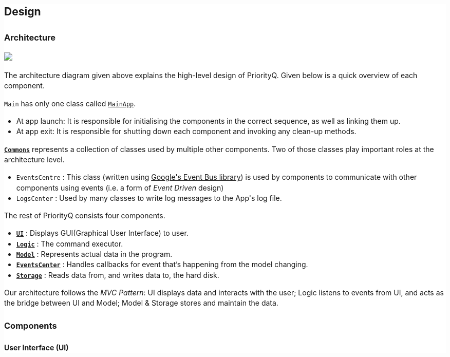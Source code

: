 ## Design

### Architecture

<img src="images/Architecture.png" width="600"><br>

The architecture diagram given above explains the high-level design of PriorityQ. Given below is a quick overview of each component.


`Main` has only one class called [`MainApp`](../src/main/java/seedu/priorityq/MainApp.java).

* At app launch: It is responsible for initialising the components in the correct sequence, as well as linking them up.
* At app exit: It is responsible for shutting down each component and invoking any clean-up methods.

[**`Commons`**](#common-classes) represents a collection of classes used by multiple other components.
Two of those classes play important roles at the architecture level.
* `EventsCentre` : This class (written using [Google's Event Bus library](https://github.com/google/guava/wiki/EventBusExplained))
  is used by components to communicate with other components using events (i.e. a form of _Event Driven_ design)
* `LogsCenter` : Used by many classes to write log messages to the App's log file.

The rest of PriorityQ consists four components.
* [**`UI`**](#ui-component) :  Displays GUI(Graphical User Interface) to user.
* [**`Logic`**](#logic-component) : The command executor.
* [**`Model`**](#model-component) : Represents actual data in the program.
* [**`EventsCenter`**]() : Handles callbacks for event that’s happening from the model changing.
* [**`Storage`**](#storage-component) : Reads data from, and writes data to, the hard disk.

Our architecture follows the _MVC Pattern_: UI displays data and interacts with the user; Logic listens to events from UI, and acts as the bridge between UI and Model; Model & Storage stores and maintain the data.

### Components


#### User Interface (UI)

